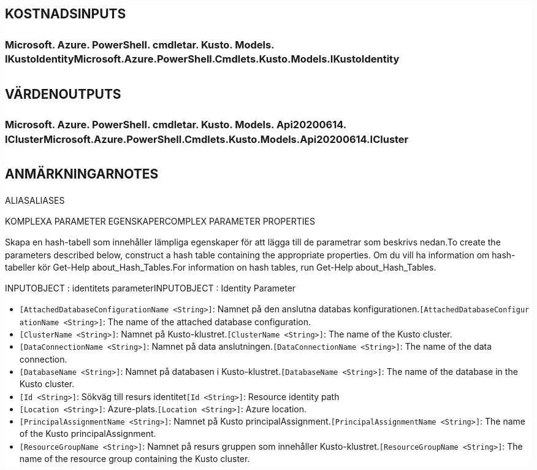 ## <span data-ttu-id="0323d-131">KOSTNADS</span><span class="sxs-lookup"><span data-stu-id="0323d-131">INPUTS</span></span>

### <span data-ttu-id="0323d-132">Microsoft. Azure. PowerShell. cmdletar. Kusto. Models. IKustoIdentity</span><span class="sxs-lookup"><span data-stu-id="0323d-132">Microsoft.Azure.PowerShell.Cmdlets.Kusto.Models.IKustoIdentity</span></span>

## <span data-ttu-id="0323d-133">VÄRDEN</span><span class="sxs-lookup"><span data-stu-id="0323d-133">OUTPUTS</span></span>

### <span data-ttu-id="0323d-134">Microsoft. Azure. PowerShell. cmdletar. Kusto. Models. Api20200614. ICluster</span><span class="sxs-lookup"><span data-stu-id="0323d-134">Microsoft.Azure.PowerShell.Cmdlets.Kusto.Models.Api20200614.ICluster</span></span>

## <span data-ttu-id="0323d-135">ANMÄRKNINGAR</span><span class="sxs-lookup"><span data-stu-id="0323d-135">NOTES</span></span>

<span data-ttu-id="0323d-136">ALIAS</span><span class="sxs-lookup"><span data-stu-id="0323d-136">ALIASES</span></span>

<span data-ttu-id="0323d-137">KOMPLEXA PARAMETER EGENSKAPER</span><span class="sxs-lookup"><span data-stu-id="0323d-137">COMPLEX PARAMETER PROPERTIES</span></span>

<span data-ttu-id="0323d-138">Skapa en hash-tabell som innehåller lämpliga egenskaper för att lägga till de parametrar som beskrivs nedan.</span><span class="sxs-lookup"><span data-stu-id="0323d-138">To create the parameters described below, construct a hash table containing the appropriate properties.</span></span> <span data-ttu-id="0323d-139">Om du vill ha information om hash-tabeller kör Get-Help about_Hash_Tables.</span><span class="sxs-lookup"><span data-stu-id="0323d-139">For information on hash tables, run Get-Help about_Hash_Tables.</span></span>


<span data-ttu-id="0323d-140">INPUTOBJECT <IKustoIdentity> : identitets parameter</span><span class="sxs-lookup"><span data-stu-id="0323d-140">INPUTOBJECT <IKustoIdentity>: Identity Parameter</span></span>
  - <span data-ttu-id="0323d-141">`[AttachedDatabaseConfigurationName <String>]`: Namnet på den anslutna databas konfigurationen.</span><span class="sxs-lookup"><span data-stu-id="0323d-141">`[AttachedDatabaseConfigurationName <String>]`: The name of the attached database configuration.</span></span>
  - <span data-ttu-id="0323d-142">`[ClusterName <String>]`: Namnet på Kusto-klustret.</span><span class="sxs-lookup"><span data-stu-id="0323d-142">`[ClusterName <String>]`: The name of the Kusto cluster.</span></span>
  - <span data-ttu-id="0323d-143">`[DataConnectionName <String>]`: Namnet på data anslutningen.</span><span class="sxs-lookup"><span data-stu-id="0323d-143">`[DataConnectionName <String>]`: The name of the data connection.</span></span>
  - <span data-ttu-id="0323d-144">`[DatabaseName <String>]`: Namnet på databasen i Kusto-klustret.</span><span class="sxs-lookup"><span data-stu-id="0323d-144">`[DatabaseName <String>]`: The name of the database in the Kusto cluster.</span></span>
  - <span data-ttu-id="0323d-145">`[Id <String>]`: Sökväg till resurs identitet</span><span class="sxs-lookup"><span data-stu-id="0323d-145">`[Id <String>]`: Resource identity path</span></span>
  - <span data-ttu-id="0323d-146">`[Location <String>]`: Azure-plats.</span><span class="sxs-lookup"><span data-stu-id="0323d-146">`[Location <String>]`: Azure location.</span></span>
  - <span data-ttu-id="0323d-147">`[PrincipalAssignmentName <String>]`: Namnet på Kusto principalAssignment.</span><span class="sxs-lookup"><span data-stu-id="0323d-147">`[PrincipalAssignmentName <String>]`: The name of the Kusto principalAssignment.</span></span>
  - <span data-ttu-id="0323d-148">`[ResourceGroupName <String>]`: Namnet på resurs gruppen som innehåller Kusto-klustret.</span><span class="sxs-lookup"><span data-stu-id="0323d-148">`[ResourceGroupName <String>]`: The name of the resource group containing the Kusto cluster.</span></span>